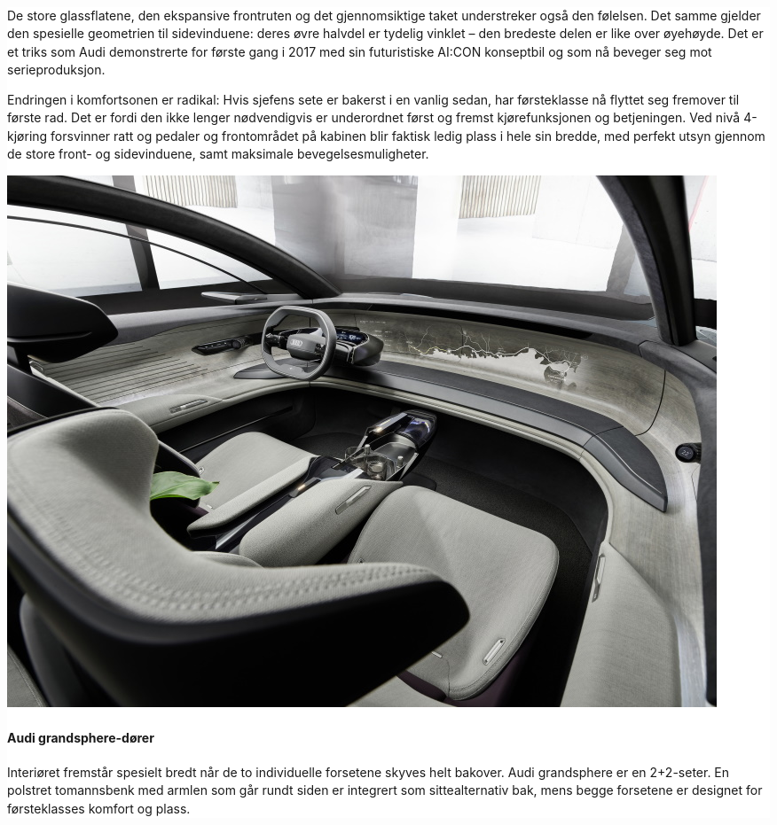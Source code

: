 De store glassflatene, den ekspansive frontruten og det gjennomsiktige taket understreker også den følelsen. Det samme gjelder den spesielle geometrien til sidevinduene: deres øvre halvdel er tydelig vinklet – den bredeste delen er like over øyehøyde. Det er et triks som Audi demonstrerte for første gang i 2017 med sin futuristiske AI:CON konseptbil og som nå beveger seg mot serieproduksjon.

Endringen i komfortsonen er radikal: Hvis sjefens sete er bakerst i en vanlig sedan, har førsteklasse nå flyttet seg fremover til første rad. Det er fordi den ikke lenger nødvendigvis er underordnet først og fremst kjørefunksjonen og betjeningen. Ved nivå 4-kjøring forsvinner ratt og pedaler og frontområdet på kabinen blir faktisk ledig plass i hele sin bredde, med perfekt utsyn gjennom de store front- og sidevinduene, samt maksimale bevegelsesmuligheter.

<figur>
    <a href="audigrandsphereconcept_3.jpg">
        <img src="audigrandsphereconcept_3s.jpg" alt="Audi grandsphere-dører" title="Audi grandsphere-dører">
    </a>
    <figcaption><h4>Audi grandsphere-dører</h4></figcaption>
</figur>

Interiøret fremstår spesielt bredt når de to individuelle forsetene skyves helt bakover. Audi grandsphere er en 2+2-seter. En polstret tomannsbenk med armlen som går rundt siden er integrert som sittealternativ bak, mens begge forsetene er designet for førsteklasses komfort og plass.
